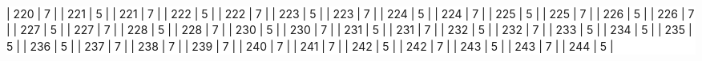 | 220     | 7            |
| 221     | 5            |
| 221     | 7            |
| 222     | 5            |
| 222     | 7            |
| 223     | 5            |
| 223     | 7            |
| 224     | 5            |
| 224     | 7            |
| 225     | 5            |
| 225     | 7            |
| 226     | 5            |
| 226     | 7            |
| 227     | 5            |
| 227     | 7            |
| 228     | 5            |
| 228     | 7            |
| 230     | 5            |
| 230     | 7            |
| 231     | 5            |
| 231     | 7            |
| 232     | 5            |
| 232     | 7            |
| 233     | 5            |
| 234     | 5            |
| 235     | 5            |
| 236     | 5            |
| 237     | 7            |
| 238     | 7            |
| 239     | 7            |
| 240     | 7            |
| 241     | 7            |
| 242     | 5            |
| 242     | 7            |
| 243     | 5            |
| 243     | 7            |
| 244     | 5            |